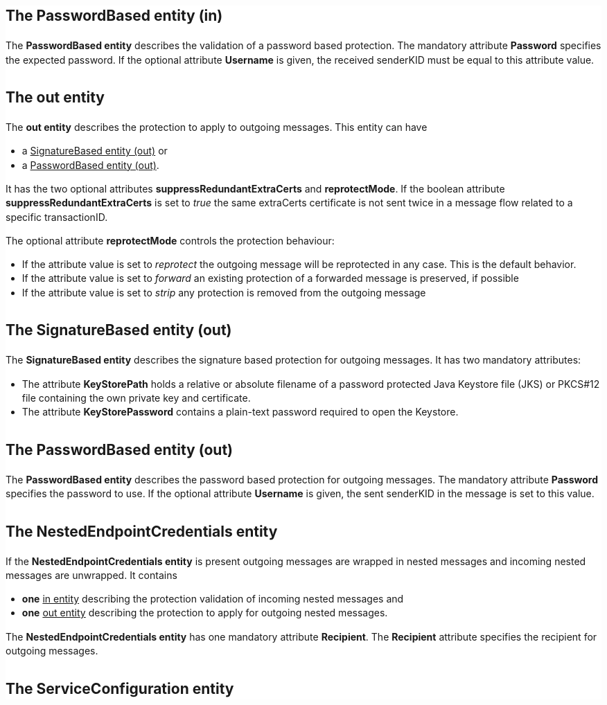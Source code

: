 ## The PasswordBased entity (in)
The **PasswordBased entity** describes the validation of a password based protection. The mandatory attribute **Password** specifies the expected password. If the optional attribute **Username** is given, the received senderKID must be equal to this attribute value.

## The out entity
The **out entity** describes the protection to apply to outgoing messages. This entity can have 
- a [SignatureBased entity (out)](#the-signaturebased-entity-out) or 
- a [PasswordBased entity (out)](#the-passwordbased-entity-out).

It has the two optional attributes **suppressRedundantExtraCerts** and **reprotectMode**.
If the boolean attribute **suppressRedundantExtraCerts** is set to *true* the same extraCerts certificate is not sent
twice in a message flow related to a specific transactionID.

The optional attribute **reprotectMode** controls the protection behaviour:
- If the attribute value is set to *reprotect* the outgoing message will be reprotected in any case. This is the default behavior.
- If the attribute value is set to *forward* an existing protection of a forwarded message is preserved, if possible
- If the attribute value is set to *strip* any protection is removed from the outgoing message 

## The SignatureBased entity (out)
The **SignatureBased entity** describes the signature based protection for outgoing messages. It has two mandatory attributes:
- The attribute **KeyStorePath** holds a relative or absolute filename of a password protected Java Keystore file (JKS) or PKCS#12 file containing the own private key and certificate. 
- The attribute **KeyStorePassword** contains a plain-text password required to open the Keystore.

## The PasswordBased entity (out)

The **PasswordBased entity** describes the password based protection for outgoing messages. The mandatory attribute **Password** specifies the password to use. If the optional attribute **Username** is given, the sent senderKID in the message is set to this value.

## The NestedEndpointCredentials entity

If the **NestedEndpointCredentials entity** is present outgoing messages are wrapped in nested messages and incoming nested messages are unwrapped.
It contains 
- **one** [in entity](#the-in-entity) describing the protection validation of incoming nested messages and 
- **one** [out entity](#the-out-entity) describing the protection to apply for outgoing nested messages.

The **NestedEndpointCredentials entity** has one mandatory attribute **Recipient**. The **Recipient** attribute
specifies the recipient for outgoing messages.

## The ServiceConfiguration entity
